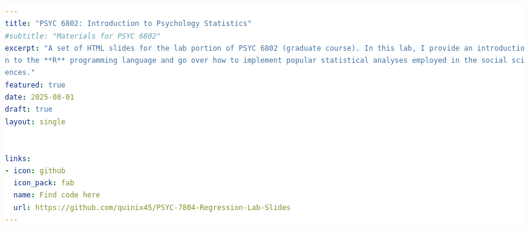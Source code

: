 ```yaml
---
title: "PSYC 6802: Introduction to Psychology Statistics"
#subtitle: "Materials for PSYC 6802"
excerpt: "A set of HTML slides for the lab portion of PSYC 6802 (graduate course). In this lab, I provide an introduction to the **R** programming language and go over how to implement popular statistical analyses employed in the social sciences."
featured: true
date: 2025-08-01
draft: true
layout: single


links:
- icon: github
  icon_pack: fab
  name: Find code here
  url: https://github.com/quinix45/PSYC-7804-Regression-Lab-Slides
---
```
